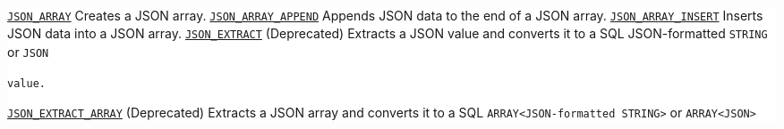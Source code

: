   </td>
</tr>

<tr>
  <td><a href="https://github.com/google/zetasql/blob/master/docs/json_functions.md#json_array"><code>JSON_ARRAY</code></a>
</td>
  <td>
    Creates a JSON array.
    
  </td>
</tr>

<tr>
  <td><a href="https://github.com/google/zetasql/blob/master/docs/json_functions.md#json_array_append"><code>JSON_ARRAY_APPEND</code></a>
</td>
  <td>
    Appends JSON data to the end of a JSON array.
    
  </td>
</tr>

<tr>
  <td><a href="https://github.com/google/zetasql/blob/master/docs/json_functions.md#json_array_insert"><code>JSON_ARRAY_INSERT</code></a>
</td>
  <td>
    Inserts JSON data into a JSON array.
    
  </td>
</tr>

<tr>
  <td><a href="https://github.com/google/zetasql/blob/master/docs/json_functions.md#json_extract"><code>JSON_EXTRACT</code></a>
</td>
  <td>
    (Deprecated)
    Extracts a JSON value and converts it to a SQL
    JSON-formatted <code>STRING</code>
     or
    <code>JSON</code>
    
    value.
  </td>
</tr>

<tr>
  <td><a href="https://github.com/google/zetasql/blob/master/docs/json_functions.md#json_extract_array"><code>JSON_EXTRACT_ARRAY</code></a>
</td>
  <td>
    (Deprecated)
    Extracts a JSON array and converts it to
    a SQL <code>ARRAY&lt;JSON-formatted STRING&gt;</code>
     or
    <code>ARRAY&lt;JSON&gt;</code>
    
